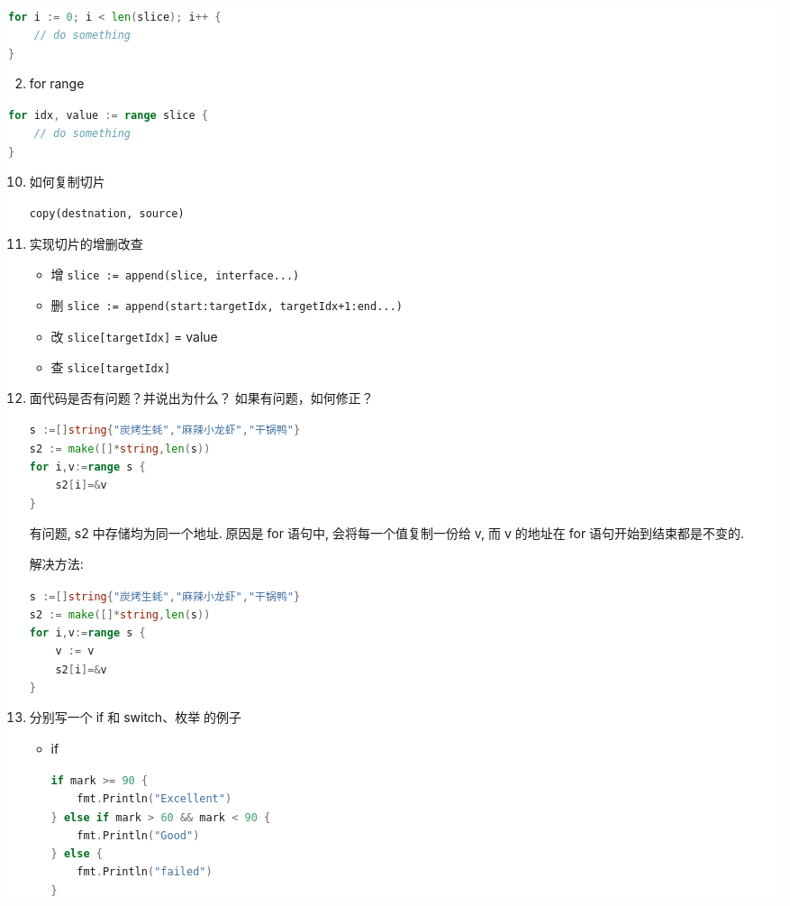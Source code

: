    ```go
   for i := 0; i < len(slice); i++ {
       // do something
   }
   ```

   2. for range

   ```go
   for idx, value := range slice {
       // do something
   }
   ```

10. 如何复制切片

    `copy(destnation, source)`

11. 实现切片的增删改查

    - 增 `slice := append(slice, interface...)`

    - 删 `slice := append(start:targetIdx, targetIdx+1:end...)`

    - 改 `slice[targetIdx]` = value

    - 查 `slice[targetIdx]`

12. 面代码是否有问题？并说出为什么？ 如果有问题，如何修正？

    ```go
    s :=[]string{"炭烤生蚝","麻辣小龙虾","干锅鸭"}
    s2 := make([]*string,len(s))
    for i,v:=range s {
        s2[i]=&v
    }
    ```

    有问题, s2 中存储均为同一个地址. 原因是 for 语句中, 会将每一个值复制一份给 v, 而 v 的地址在 for 语句开始到结束都是不变的.

    解决方法:

    ```go
    s :=[]string{"炭烤生蚝","麻辣小龙虾","干锅鸭"}
    s2 := make([]*string,len(s))
    for i,v:=range s {
        v := v
        s2[i]=&v
    }
    ```

13. 分别写一个 if 和 switch、枚举 的例子

    - if

      ```go
      if mark >= 90 {
          fmt.Println("Excellent")
      } else if mark > 60 && mark < 90 {
          fmt.Println("Good")
      } else {
          fmt.Println("failed")
      }
      ```
